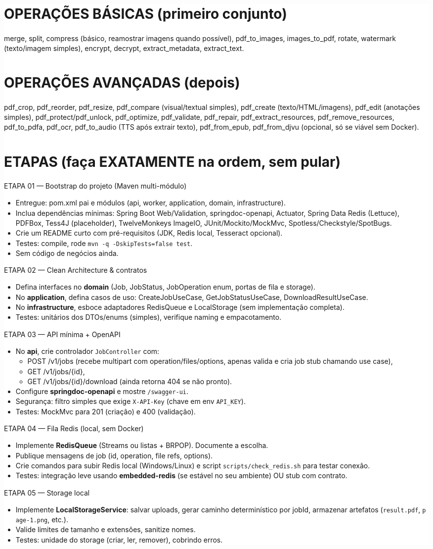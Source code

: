 # OPERAÇÕES BÁSICAS (primeiro conjunto)
merge, split, compress (básico, reamostrar imagens quando possível), pdf_to_images, images_to_pdf, rotate, watermark (texto/imagem simples), encrypt, decrypt, extract_metadata, extract_text.

# OPERAÇÕES AVANÇADAS (depois)
pdf_crop, pdf_reorder, pdf_resize, pdf_compare (visual/textual simples), pdf_create (texto/HTML/imagens), pdf_edit (anotações simples), pdf_protect/pdf_unlock, pdf_optimize, pdf_validate, pdf_repair, pdf_extract_resources, pdf_remove_resources, pdf_to_pdfa, pdf_ocr, pdf_to_audio (TTS após extrair texto), pdf_from_epub, pdf_from_djvu (opcional, só se viável sem Docker).

# ETAPAS (faça EXATAMENTE na ordem, sem pular)

ETAPA 01 — Bootstrap do projeto (Maven multi-módulo)
- Entregue: pom.xml pai e módulos (api, worker, application, domain, infrastructure).
- Inclua dependências mínimas: Spring Boot Web/Validation, springdoc-openapi, Actuator, Spring Data Redis (Lettuce), PDFBox, Tess4J (placeholder), TwelveMonkeys ImageIO, JUnit/Mockito/MockMvc, Spotless/Checkstyle/SpotBugs.
- Crie um README curto com pré-requisitos (JDK, Redis local, Tesseract opcional).
- Testes: compile, rode `mvn -q -DskipTests=false test`.
- Sem código de negócios ainda.

ETAPA 02 — Clean Architecture & contratos
- Defina interfaces no **domain** (Job, JobStatus, JobOperation enum, portas de fila e storage).
- No **application**, defina casos de uso: CreateJobUseCase, GetJobStatusUseCase, DownloadResultUseCase.
- No **infrastructure**, esboce adaptadores RedisQueue e LocalStorage (sem implementação completa).
- Testes: unitários dos DTOs/enums (simples), verifique naming e empacotamento.

ETAPA 03 — API mínima + OpenAPI
- No **api**, crie controlador `JobController` com:
  - POST /v1/jobs (recebe multipart com operation/files/options, apenas valida e cria job stub chamando use case),
  - GET /v1/jobs/{id},
  - GET /v1/jobs/{id}/download (ainda retorna 404 se não pronto).
- Configure **springdoc-openapi** e mostre `/swagger-ui`.
- Segurança: filtro simples que exige `X-API-Key` (chave em env `API_KEY`).
- Testes: MockMvc para 201 (criação) e 400 (validação).

ETAPA 04 — Fila Redis (local, sem Docker)
- Implemente **RedisQueue** (Streams ou listas + BRPOP). Documente a escolha.
- Publique mensagens de job (id, operation, file refs, options).
- Crie comandos para subir Redis local (Windows/Linux) e script `scripts/check_redis.sh` para testar conexão.
- Testes: integração leve usando **embedded-redis** (se estável no seu ambiente) OU stub com contrato.

ETAPA 05 — Storage local
- Implemente **LocalStorageService**: salvar uploads, gerar caminho determinístico por jobId, armazenar artefatos (`result.pdf`, `page-1.png`, etc.).
- Valide limites de tamanho e extensões, sanitize nomes.
- Testes: unidade do storage (criar, ler, remover), cobrindo erros.
